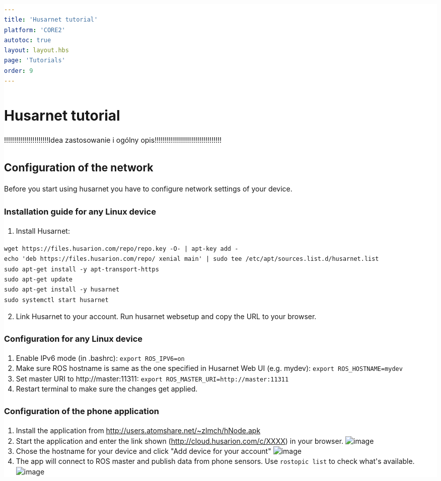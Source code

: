 ```yaml
---
title: 'Husarnet tutorial'
platform: 'CORE2'
autotoc: true
layout: layout.hbs
page: 'Tutorials'
order: 9
---
```


# Husarnet tutorial #

!!!!!!!!!!!!!!!!!!!!!!Idea zastosowanie i ogólny opis!!!!!!!!!!!!!!!!!!!!!!!!!!!!!!!!!

## Configuration of the network ##

Before you start using husarnet you have to configure network settings of your device. 

### Installation guide for any Linux device ###

1. Install Husarnet: 
```
wget https://files.husarion.com/repo/repo.key -O- | apt-key add - 
echo 'deb https://files.husarion.com/repo/ xenial main' | sudo tee /etc/apt/sources.list.d/husarnet.list
sudo apt-get install -y apt-transport-https
sudo apt-get update
sudo apt-get install -y husarnet
sudo systemctl start husarnet
```
2. Link Husarnet to your account. Run husarnet websetup and copy the URL to your browser.

### Configuration for any Linux device ###

1. Enable IPv6 mode (in .bashrc): ```export ROS_IPV6=on```
2. Make sure ROS hostname is same as the one specified in Husarnet Web UI (e.g. mydev): ```export ROS_HOSTNAME=mydev```
3. Set master URI to http://master:11311: ```export ROS_MASTER_URI=http://master:11311```
4. Restart terminal to make sure the changes get applied.

### Configuration of the phone application ###

1. Install the application from http://users.atomshare.net/~zlmch/hNode.apk
2. Start the application and enter the link shown (http://cloud.husarion.com/c/XXXX) in your browser.
![image](/assets/img/husarnet/hNode.png)
3. Chose the hostname for your device and click "Add device for your account"
![image](/assets/img/husarnet/platform.png)
4. The app will connect to ROS master and publish data from phone sensors. Use `rostopic list` to check what's available.
![image](/assets/img/husarnet/console.png)
